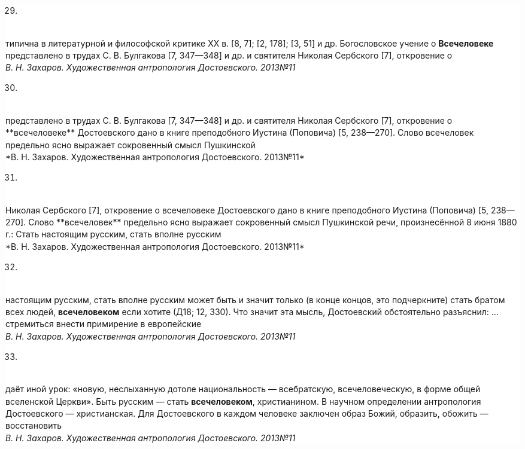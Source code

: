 29.
<br>типична в литературной и философской критике ХХ в. [8,
    7]; [2, 178]; [3, 51] и др. Богословское учение о **Всечеловеке**
    представлено в трудах С. В. Булгакова [7, 347—348] и др. и святителя
    Николая Сербского [7], откровение о 
<br> *В. Н. Захаров. Художественная антропология Достоевского. 2013№11* 

30.
<br>
    представлено в трудах С. В. Булгакова [7, 347—348] и др. и святителя
    Николая Сербского [7], откровение о **всечеловеке** Достоевского дано в
    книге преподобного Иустина (Поповича) [5, 238—270].
    Слово всечеловек предельно ясно выражает сокровенный смысл Пушкинской
<br> *В. Н. Захаров. Художественная антропология Достоевского. 2013№11* 

31.
<br>
    Николая Сербского [7], откровение о всечеловеке Достоевского дано в
    книге преподобного Иустина (Поповича) [5, 238—270].
    Слово **всечеловек** предельно ясно выражает сокровенный смысл Пушкинской
    речи, произнесённой 8 июня 1880 г.:
    Стать настоящим русским, стать вполне русским 
<br> *В. Н. Захаров. Художественная антропология Достоевского. 2013№11* 

32.
<br>настоящим русским, стать вполне русским может быть и значит
    только (в конце концов, это подчеркните) стать братом всех людей,
    **всечеловеком** если хотите (Д18; 12, 330).
    Что значит эта мысль, Достоевский обстоятельно разъяснил:
    …стремиться внести примирение в европейские 
<br> *В. Н. Захаров. Художественная антропология Достоевского. 2013№11* 

33.
<br> даёт иной урок: «новую, неслыханную дотоле
    национальность — всебратскую, всечеловеческую, в форме общей
    вселенской Церкви».
    Быть русским — стать **всечеловеком**, христианином.
    В научном определении антропология Достоевского — христианская. Для
    Достоевского в каждом человеке заключен образ Божий, образить,
    обожить — восстановить
<br> *В. Н. Захаров. Художественная антропология Достоевского. 2013№11* 

